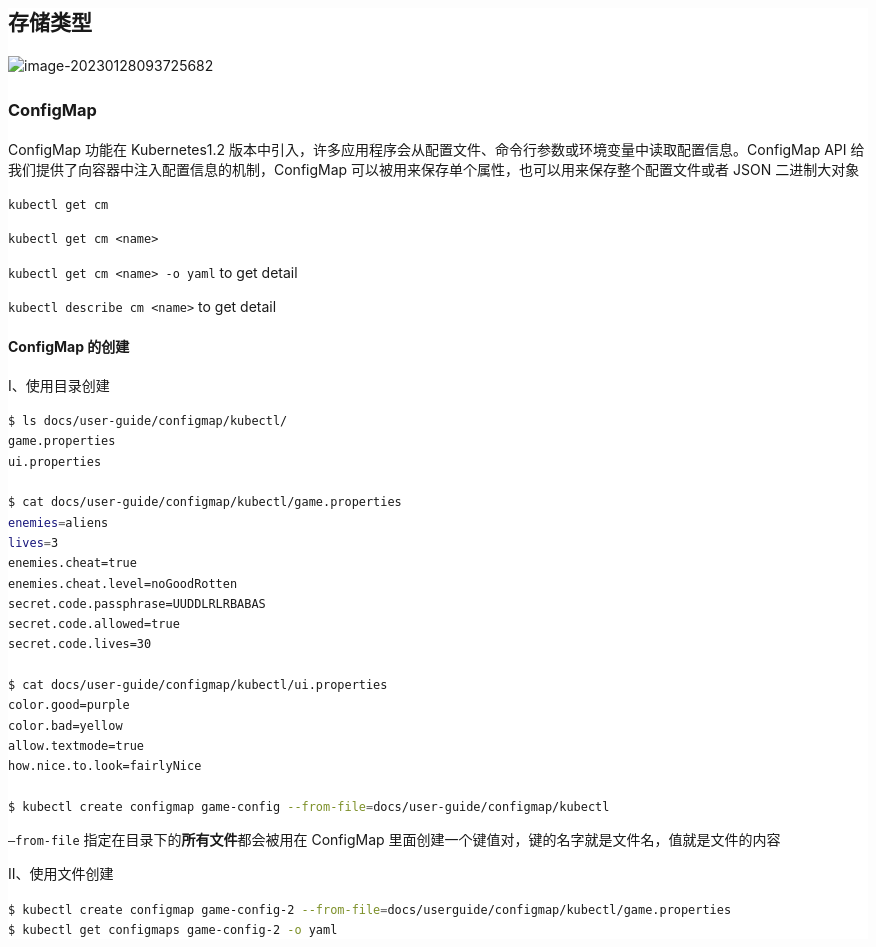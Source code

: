 

## 存储类型

![image-20230128093725682](C:\Users\topsa\Desktop\git\learning\k8s\images\image-20230128093725682.png)

### ConfigMap

ConfigMap 功能在 Kubernetes1.2 版本中引入，许多应用程序会从配置文件、命令行参数或环境变量中读取配置信息。ConfigMap API 给我们提供了向容器中注入配置信息的机制，ConfigMap 可以被用来保存单个属性，也可以用来保存整个配置文件或者 JSON 二进制大对象



`kubectl get cm`

`kubectl get cm <name>`

`kubectl get cm <name> -o yaml` to get detail

`kubectl describe cm <name>` to get detail

#### ConfigMap 的创建

Ⅰ、使用目录创建

```bash
$ ls docs/user-guide/configmap/kubectl/
game.properties
ui.properties

$ cat docs/user-guide/configmap/kubectl/game.properties
enemies=aliens
lives=3
enemies.cheat=true
enemies.cheat.level=noGoodRotten
secret.code.passphrase=UUDDLRLRBABAS
secret.code.allowed=true
secret.code.lives=30

$ cat docs/user-guide/configmap/kubectl/ui.properties
color.good=purple
color.bad=yellow
allow.textmode=true
how.nice.to.look=fairlyNice

$ kubectl create configmap game-config --from-file=docs/user-guide/configmap/kubectl
```

`—from-file` 指定在目录下的**所有文件**都会被用在 ConfigMap 里面创建一个键值对，键的名字就是文件名，值就是文件的内容



Ⅱ、使用文件创建

```bash
$ kubectl create configmap game-config-2 --from-file=docs/userguide/configmap/kubectl/game.properties
$ kubectl get configmaps game-config-2 -o yaml
```
